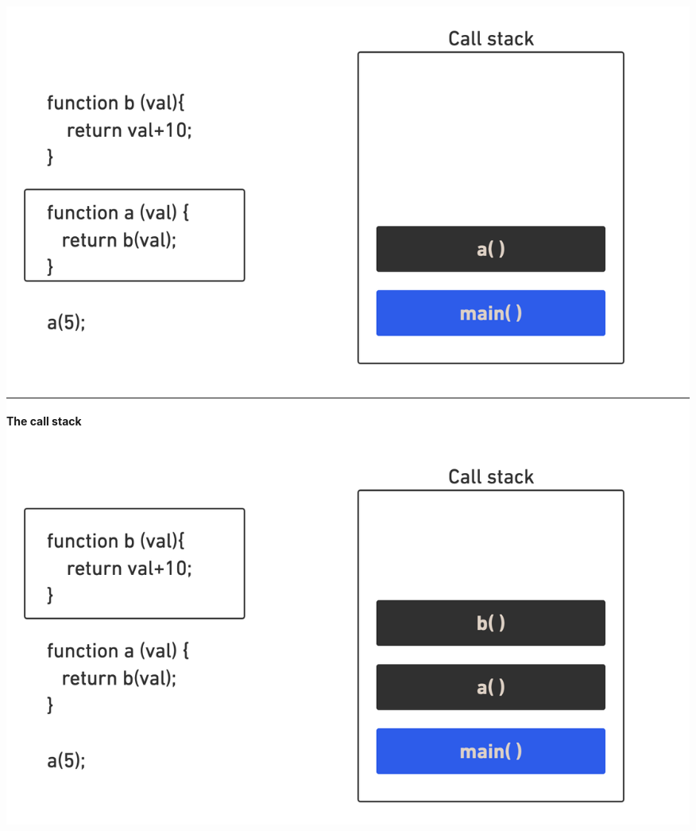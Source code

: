 <img style="margin-top: 0px; width: 800px;" src="/media/javascript-images/javascript-14/callstack-2.png" alt="call stack">


---
#### The call stack
<img style="margin-top: 0px; width: 800px;" src="/media/javascript-images/javascript-14/callstack-3.png" alt="call stack">

